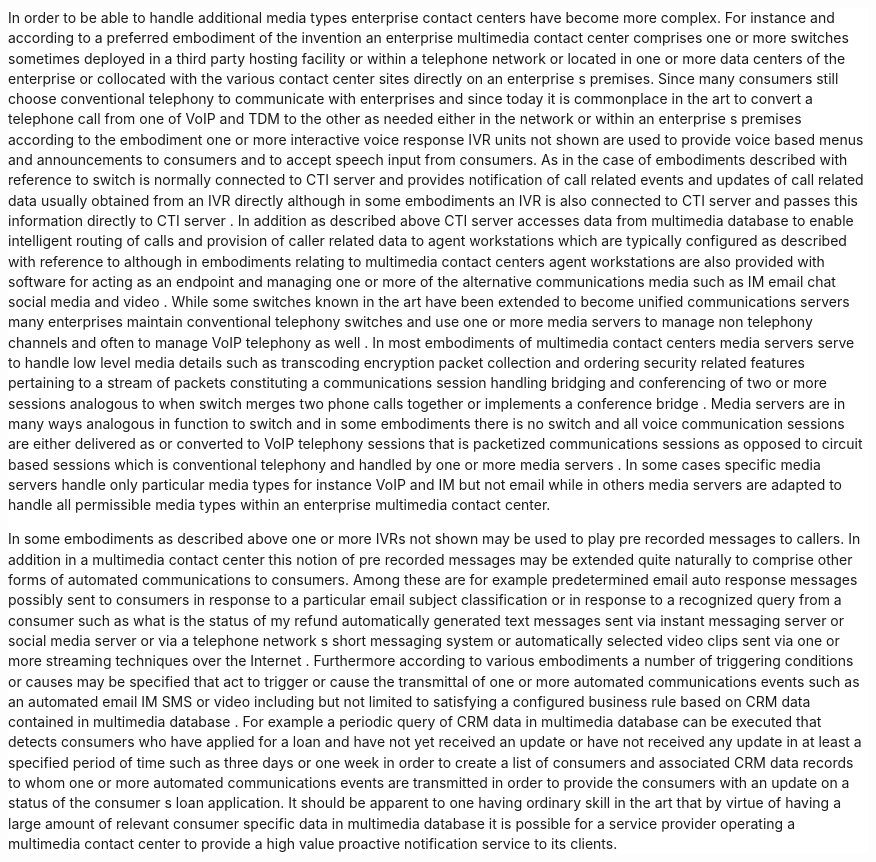 In order to be able to handle additional media types enterprise contact centers have become more complex. For instance and according to a preferred embodiment of the invention an enterprise multimedia contact center comprises one or more switches sometimes deployed in a third party hosting facility or within a telephone network or located in one or more data centers of the enterprise or collocated with the various contact center sites directly on an enterprise s premises. Since many consumers still choose conventional telephony to communicate with enterprises and since today it is commonplace in the art to convert a telephone call from one of VoIP and TDM to the other as needed either in the network or within an enterprise s premises according to the embodiment one or more interactive voice response IVR units not shown are used to provide voice based menus and announcements to consumers and to accept speech input from consumers. As in the case of embodiments described with reference to switch is normally connected to CTI server and provides notification of call related events and updates of call related data usually obtained from an IVR directly although in some embodiments an IVR is also connected to CTI server and passes this information directly to CTI server . In addition as described above CTI server accesses data from multimedia database to enable intelligent routing of calls and provision of caller related data to agent workstations which are typically configured as described with reference to although in embodiments relating to multimedia contact centers agent workstations are also provided with software for acting as an endpoint and managing one or more of the alternative communications media such as IM email chat social media and video . While some switches known in the art have been extended to become unified communications servers many enterprises maintain conventional telephony switches and use one or more media servers to manage non telephony channels and often to manage VoIP telephony as well . In most embodiments of multimedia contact centers media servers serve to handle low level media details such as transcoding encryption packet collection and ordering security related features pertaining to a stream of packets constituting a communications session handling bridging and conferencing of two or more sessions analogous to when switch merges two phone calls together or implements a conference bridge . Media servers are in many ways analogous in function to switch and in some embodiments there is no switch and all voice communication sessions are either delivered as or converted to VoIP telephony sessions that is packetized communications sessions as opposed to circuit based sessions which is conventional telephony and handled by one or more media servers . In some cases specific media servers handle only particular media types for instance VoIP and IM but not email while in others media servers are adapted to handle all permissible media types within an enterprise multimedia contact center.

In some embodiments as described above one or more IVRs not shown may be used to play pre recorded messages to callers. In addition in a multimedia contact center this notion of pre recorded messages may be extended quite naturally to comprise other forms of automated communications to consumers. Among these are for example predetermined email auto response messages possibly sent to consumers in response to a particular email subject classification or in response to a recognized query from a consumer such as what is the status of my refund automatically generated text messages sent via instant messaging server or social media server or via a telephone network s short messaging system or automatically selected video clips sent via one or more streaming techniques over the Internet . Furthermore according to various embodiments a number of triggering conditions or causes may be specified that act to trigger or cause the transmittal of one or more automated communications events such as an automated email IM SMS or video including but not limited to satisfying a configured business rule based on CRM data contained in multimedia database . For example a periodic query of CRM data in multimedia database can be executed that detects consumers who have applied for a loan and have not yet received an update or have not received any update in at least a specified period of time such as three days or one week in order to create a list of consumers and associated CRM data records to whom one or more automated communications events are transmitted in order to provide the consumers with an update on a status of the consumer s loan application. It should be apparent to one having ordinary skill in the art that by virtue of having a large amount of relevant consumer specific data in multimedia database it is possible for a service provider operating a multimedia contact center to provide a high value proactive notification service to its clients.
